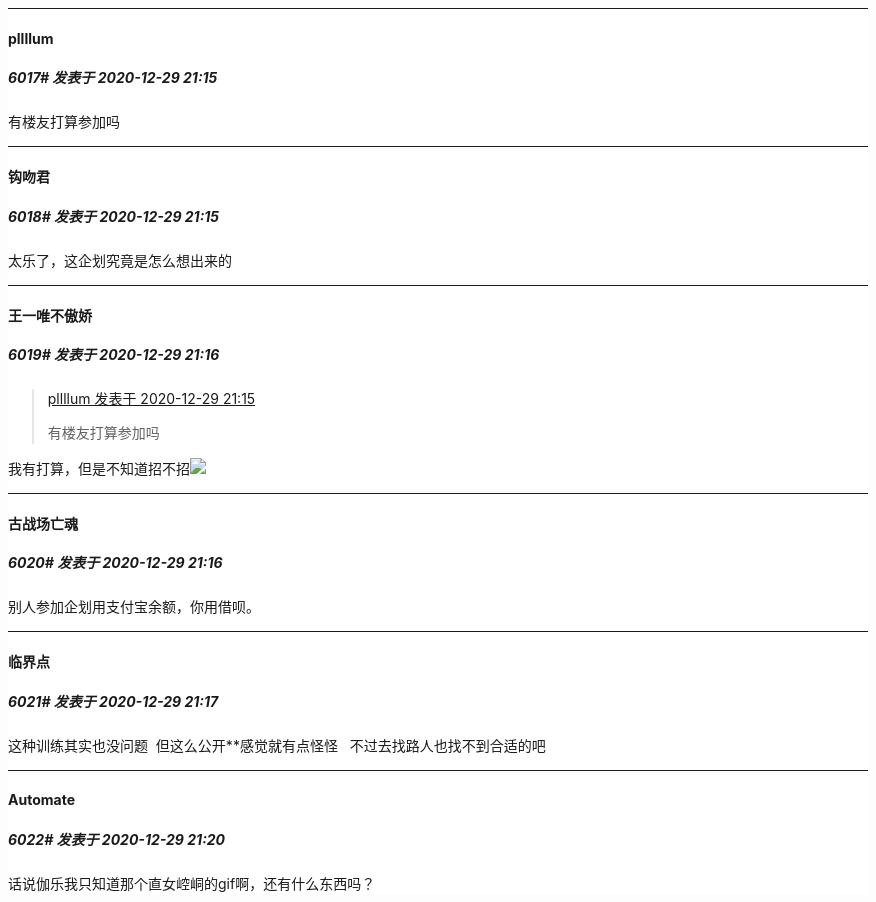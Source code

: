 
-----

####  pllllum  
##### 6017#       发表于 2020-12-29 21:15


有楼友打算参加吗


-----

####  钩吻君  
##### 6018#       发表于 2020-12-29 21:15


太乐了，这企划究竟是怎么想出来的


-----

####  王一唯不傲娇  
##### 6019#       发表于 2020-12-29 21:16


<blockquote><a href="httphttps://bbs.saraba1st.com/2b/forum.php?mod=redirect&amp;goto=findpost&amp;pid=49882551&amp;ptid=1978671" target="_blank">pllllum 发表于 2020-12-29 21:15</a>

有楼友打算参加吗</blockquote>
我有打算，但是不知道招不招<img src="https://static.saraba1st.com/image/smiley/face2017/065.png" referrerpolicy="no-referrer">


-----

####  古战场亡魂  
##### 6020#       发表于 2020-12-29 21:16


别人参加企划用支付宝余额，你用借呗。


-----

####  临界点  
##### 6021#       发表于 2020-12-29 21:17


这种训练其实也没问题  但这么公开**感觉就有点怪怪   不过去找路人也找不到合适的吧


-----

####  Automate  
##### 6022#       发表于 2020-12-29 21:20


话说伽乐我只知道那个直女崆峒的gif啊，还有什么东西吗？

